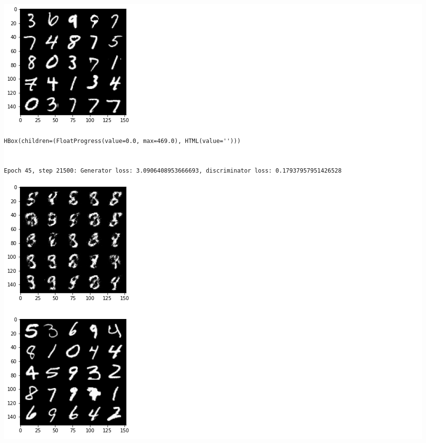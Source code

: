 

![png](output_31_214.png)


    



    HBox(children=(FloatProgress(value=0.0, max=469.0), HTML(value='')))


    Epoch 45, step 21500: Generator loss: 3.0906408953666693, discriminator loss: 0.17937957951426528



![png](output_31_218.png)



![png](output_31_219.png)
